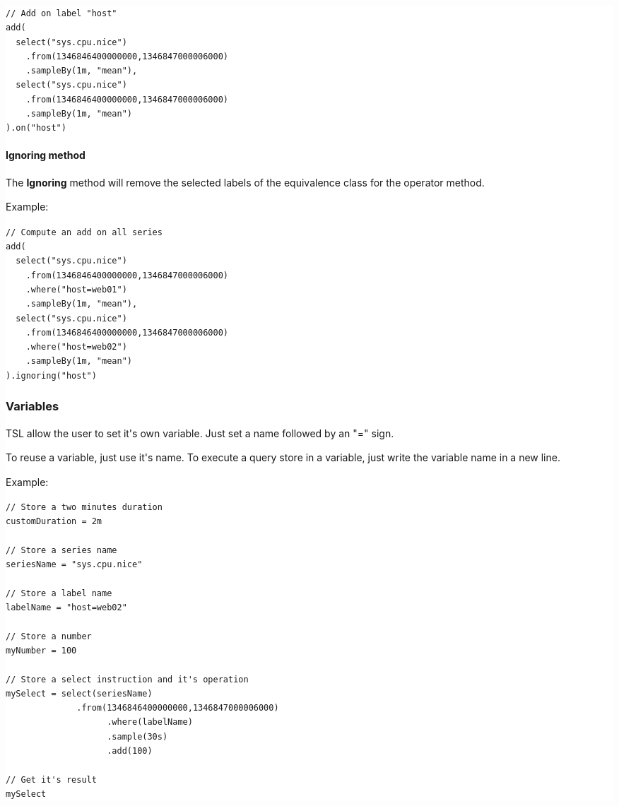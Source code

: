 ```
// Add on label "host"
add(
  select("sys.cpu.nice")
    .from(1346846400000000,1346847000006000)
    .sampleBy(1m, "mean"),
  select("sys.cpu.nice")
    .from(1346846400000000,1346847000006000)
    .sampleBy(1m, "mean")
).on("host")
```

#### Ignoring method

The **Ignoring** method will remove the selected labels of the equivalence class for the operator method.

Example:

```
// Compute an add on all series
add(
  select("sys.cpu.nice")
    .from(1346846400000000,1346847000006000)
    .where("host=web01")
    .sampleBy(1m, "mean"),
  select("sys.cpu.nice")
    .from(1346846400000000,1346847000006000)
    .where("host=web02")
    .sampleBy(1m, "mean")
).ignoring("host")
```

### Variables

TSL allow the user to set it's own variable. Just set a name followed by an "=" sign. 

To reuse a variable, just use it's name. To execute a query store in a variable, just write the variable name in a new line.

Example:

```
// Store a two minutes duration
customDuration = 2m

// Store a series name
seriesName = "sys.cpu.nice"

// Store a label name
labelName = "host=web02"

// Store a number
myNumber = 100

// Store a select instruction and it's operation
mySelect = select(seriesName)
              .from(1346846400000000,1346847000006000)
			        .where(labelName)
			        .sample(30s)
			        .add(100)

// Get it's result
mySelect
```
